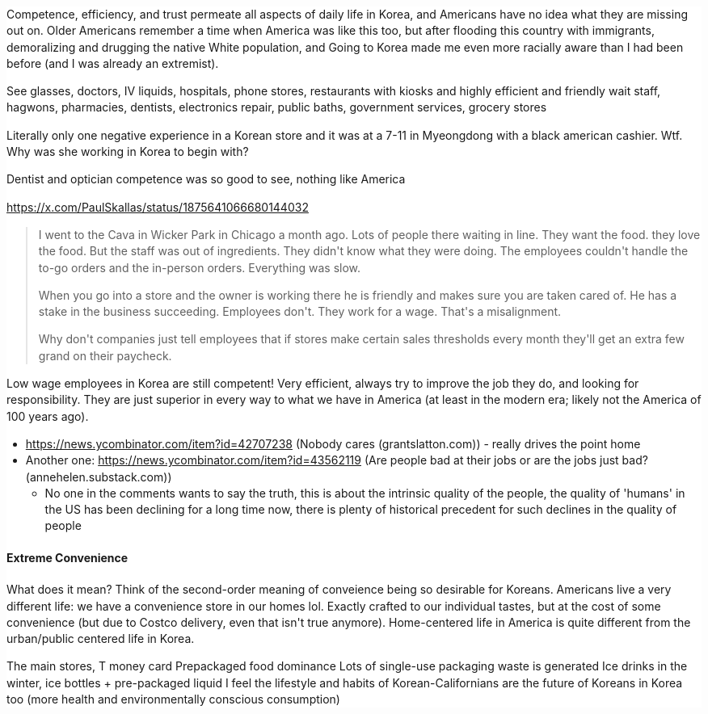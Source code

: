 Competence, efficiency, and trust permeate all aspects of daily life in Korea, and Americans have no idea what they are missing out on. Older Americans remember a time when America was like this too, but after flooding this country with immigrants, demoralizing and drugging the native White population, and
Going to Korea made me even more racially aware than I had been before (and I was already an extremist).

See glasses, doctors, IV liquids, hospitals, phone stores, restaurants with kiosks and highly efficient and friendly wait staff, hagwons, pharmacies, dentists, electronics repair, public baths, government services, grocery stores

Literally only one negative experience in a Korean store and it was at a 7-11 in Myeongdong with a black american cashier. Wtf. Why was she working in Korea to begin with?

Dentist and optician competence was so good to see, nothing like America

https://x.com/PaulSkallas/status/1875641066680144032

> I went to the Cava in Wicker Park in Chicago a month ago. Lots of people there waiting in line. They want the food. they love the food. But the staff was out of ingredients. They didn't know what they were doing. The employees couldn't handle the to-go orders and the in-person orders. Everything was slow.
>
> When you go into a store and the owner is working there he is friendly and makes sure you are taken cared of. He has a stake in the business succeeding. Employees don't. They work for a wage. That's a misalignment.
>
> Why don't companies just tell employees that if stores make certain sales thresholds every month they'll get an extra few grand on their paycheck.

Low wage employees in Korea are still competent! Very efficient, always try to improve the job they do, and looking for responsibility. They are just superior in every way to what we have in America (at least in the modern era; likely not the America of 100 years ago).

- https://news.ycombinator.com/item?id=42707238 (Nobody cares (grantslatton.com)) - really drives the point home
- Another one: https://news.ycombinator.com/item?id=43562119 (Are people bad at their jobs or are the jobs just bad? (annehelen.substack.com))
  - No one in the comments wants to say the truth, this is about the intrinsic quality of the people, the quality of 'humans' in the US has been declining for a long time now, there is plenty of historical precedent for such declines in the quality of people

#### Extreme Convenience

What does it mean? Think of the second-order meaning of conveience being so desirable for Koreans.
Americans live a very different life: we have a convenience store in our homes lol. Exactly crafted to our individual tastes, but at the cost of some convenience (but due to Costco delivery, even that isn't true anymore).
Home-centered life in America is quite different from the urban/public centered life in Korea.

The main stores, T money card
Prepackaged food dominance
Lots of single-use packaging waste is generated
Ice drinks in the winter, ice bottles + pre-packaged liquid
I feel the lifestyle and habits of Korean-Californians are the future of Koreans in Korea too (more health and environmentally conscious consumption)
